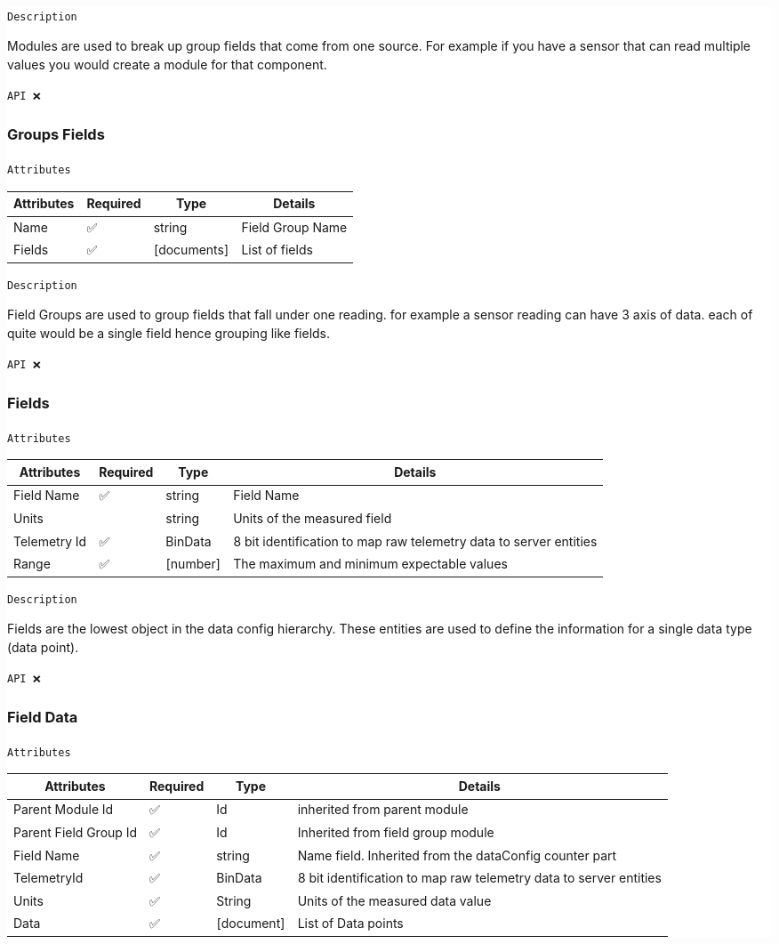 `Description`

Modules are used to break up group fields that come from one source. For example if you have a sensor that can read
multiple values you would create a module for that component.

`API ❌`

### Groups Fields

`Attributes`

| Attributes | Required | Type        | Details          |
| ---------- | -------- | ----------- | ---------------- |
| Name       | ✅       | string      | Field Group Name |
| Fields     | ✅       | [documents] | List of fields   |

`Description`

Field Groups are used to group fields that fall under one reading. for example a sensor reading can have 3 axis of data.
each of quite would be a single field hence grouping like fields.

`API ❌`

### Fields

`Attributes`

| Attributes   | Required | Type     | Details                                                           |
| ------------ | -------- | -------- | ----------------------------------------------------------------- |
| Field Name   | ✅       | string   | Field Name                                                        |
| Units        |          | string   | Units of the measured field                                       |
| Telemetry Id | ✅       | BinData  | 8 bit identification to map raw telemetry data to server entities |
| Range        | ✅       | [number] | The maximum and minimum expectable values                         |

`Description`

Fields are the lowest object in the data config hierarchy. These entities are used to define the information for a
single data type (data point).

`API ❌`

### Field Data

`Attributes`

| Attributes            | Required | Type       | Details                                                           |
| --------------------- | -------- | ---------- | ----------------------------------------------------------------- |
| Parent Module Id      | ✅       | Id         | inherited from parent module                                      |
| Parent Field Group Id | ✅       | Id         | Inherited from field group module                                 |
| Field Name            | ✅       | string     | Name field. Inherited from the dataConfig counter part            |
| TelemetryId           | ✅       | BinData    | 8 bit identification to map raw telemetry data to server entities |
| Units                 | ✅       | String     | Units of the measured data value                                  |
| Data                  | ✅       | [document] | List of Data points                                               |
